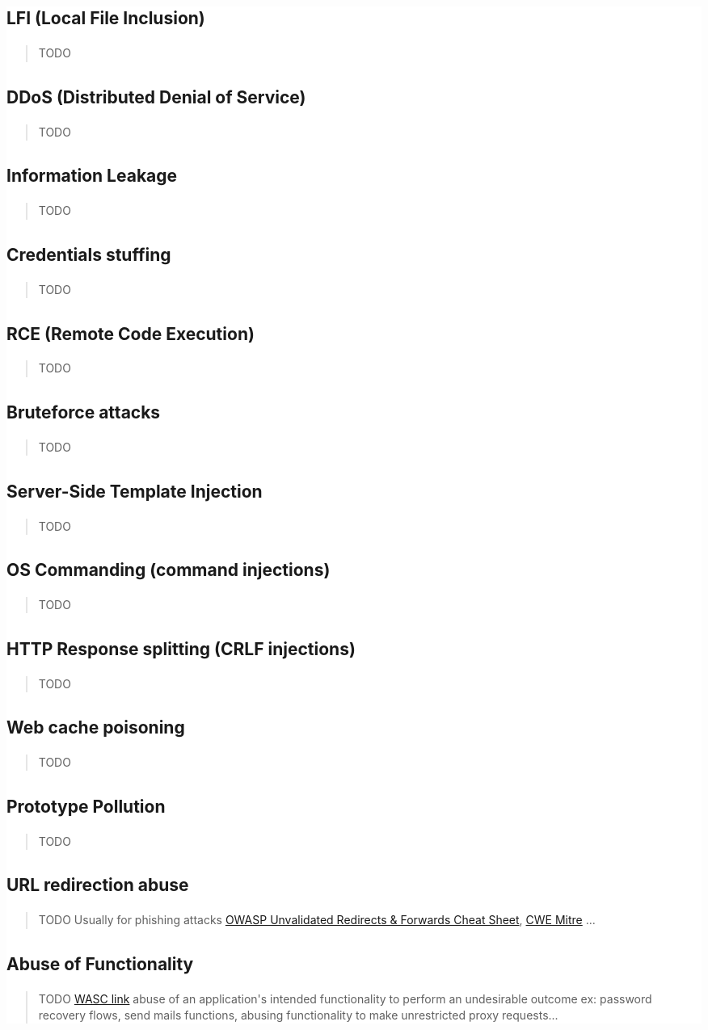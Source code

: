 ## LFI (Local File Inclusion)
> TODO

## DDoS (Distributed Denial of Service)
> TODO

## Information Leakage
> TODO

## Credentials stuffing
> TODO

## RCE (Remote Code Execution)
> TODO

## Bruteforce attacks
> TODO

## Server-Side Template Injection
> TODO

## OS Commanding (command injections)
> TODO

## HTTP Response splitting (CRLF injections)
> TODO

## Web cache poisoning
> TODO

## Prototype Pollution
> TODO

## URL redirection abuse
> TODO Usually for phishing attacks [OWASP Unvalidated Redirects & Forwards Cheat Sheet](https://cheatsheetseries.owasp.org/cheatsheets/Unvalidated_Redirects_and_Forwards_Cheat_Sheet.html), [CWE Mitre](https://cwe.mitre.org/data/definitions/601.html) ...

## Abuse of Functionality
> TODO [WASC link](http://projects.webappsec.org/w/page/13246913/Abuse%20of%20Functionality)  abuse of an application's intended functionality to perform an undesirable outcome ex: password recovery flows, send mails functions, abusing functionality to make unrestricted proxy requests...
